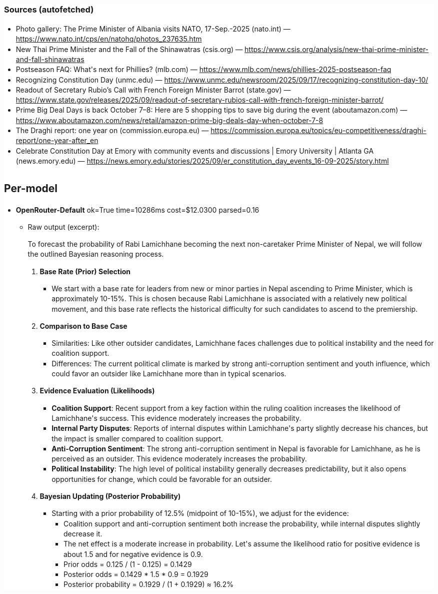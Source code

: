 ### Sources (autofetched)
- Photo gallery: The Prime Minister of Albania visits NATO, 17-Sep.-2025 (nato.int) — https://www.nato.int/cps/en/natohq/photos_237635.htm
- New Thai Prime Minister and the Fall of the Shinawatras (csis.org) — https://www.csis.org/analysis/new-thai-prime-minister-and-fall-shinawatras
- Postseason FAQ: What's next for Phillies? (mlb.com) — https://www.mlb.com/news/phillies-2025-postseason-faq
- Recognizing Constitution Day (unmc.edu) — https://www.unmc.edu/newsroom/2025/09/17/recognizing-constitution-day-10/
- Readout of Secretary Rubio’s Call with French Foreign Minister Barrot (state.gov) — https://www.state.gov/releases/2025/09/readout-of-secretary-rubios-call-with-french-foreign-minister-barrot/
- Prime Big Deal Days is back October 7–8: Here are 5 shopping tips to save big during the event (aboutamazon.com) — https://www.aboutamazon.com/news/retail/amazon-prime-big-deals-day-when-october-7-8
- The Draghi report: one year on (commission.europa.eu) — https://commission.europa.eu/topics/eu-competitiveness/draghi-report/one-year-after_en
- Celebrate Constitution Day at Emory with community events and discussions | Emory University | Atlanta GA (news.emory.edu) — https://news.emory.edu/stories/2025/09/er_constitution_day_events_16-09-2025/story.html

## Per-model

- **OpenRouter-Default** ok=True time=10286ms cost=$12.0300 parsed=0.16

  - Raw output (excerpt):

    To forecast the probability of Rabi Lamichhane becoming the next non-caretaker Prime Minister of Nepal, we will follow the outlined Bayesian reasoning process.
    
    1. **Base Rate (Prior) Selection**
       - We start with a base rate for leaders from new or minor parties in Nepal ascending to Prime Minister, which is approximately 10-15%. This is chosen because Rabi Lamichhane is associated with a relatively new political movement, and this base rate reflects the historical difficulty for such candidates to ascend to the premiership.
    
    2. **Comparison to Base Case**
       - Similarities: Like other outsider candidates, Lamichhane faces challenges due to political instability and the need for coalition support.
       - Differences: The current political climate is marked by strong anti-corruption sentiment and youth influence, which could favor an outsider like Lamichhane more than in typical scenarios.
    
    3. **Evidence Evaluation (Likelihoods)**
       - **Coalition Support**: Recent support from a key faction within the ruling coalition increases the likelihood of Lamichhane's success. This evidence moderately increases the probability.
       - **Internal Party Disputes**: Reports of internal disputes within Lamichhane's party slightly decrease his chances, but the impact is smaller compared to coalition support.
       - **Anti-Corruption Sentiment**: The strong anti-corruption sentiment in Nepal is favorable for Lamichhane, as he is perceived as an outsider. This evidence moderately increases the probability.
       - **Political Instability**: The high level of political instability generally decreases predictability, but it also opens opportunities for change, which could be favorable for an outsider.
    
    4. **Bayesian Updating (Posterior Probability)**
       - Starting with a prior probability of 12.5% (midpoint of 10-15%), we adjust for the evidence:
         - Coalition support and anti-corruption sentiment both increase the probability, while internal disputes slightly decrease it.
         - The net effect is a moderate increase in probability. Let's assume the likelihood ratio for positive evidence is about 1.5 and for negative evidence is 0.9.
         - Prior odds = 0.125 / (1 - 0.125) = 0.1429
         - Posterior odds = 0.1429 * 1.5 * 0.9 = 0.1929
         - Posterior probability = 0.1929 / (1 + 0.1929) ≈ 16.2%
    
